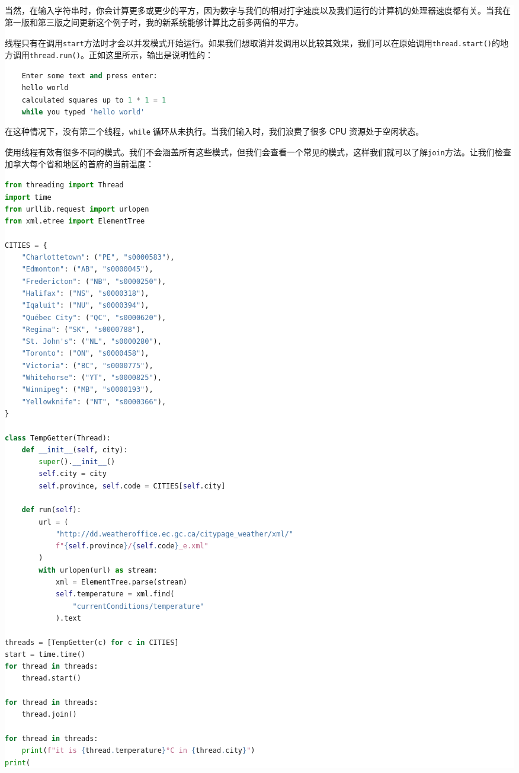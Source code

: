 当然，在输入字符串时，你会计算更多或更少的平方，因为数字与我们的相对打字速度以及我们运行的计算机的处理器速度都有关。当我在第一版和第三版之间更新这个例子时，我的新系统能够计算比之前多两倍的平方。

线程只有在调用`start`方法时才会以并发模式开始运行。如果我们想取消并发调用以比较其效果，我们可以在原始调用`thread.start()`的地方调用`thread.run()`。正如这里所示，输出是说明性的：

```py
    Enter some text and press enter:
    hello world
    calculated squares up to 1 * 1 = 1
    while you typed 'hello world'  
```

在这种情况下，没有第二个线程，`while` 循环从未执行。当我们输入时，我们浪费了很多 CPU 资源处于空闲状态。

使用线程有效有很多不同的模式。我们不会涵盖所有这些模式，但我们会查看一个常见的模式，这样我们就可以了解`join`方法。让我们检查加拿大每个省和地区的首府的当前温度：

```py
from threading import Thread
import time
from urllib.request import urlopen
from xml.etree import ElementTree

CITIES = {
    "Charlottetown": ("PE", "s0000583"),
    "Edmonton": ("AB", "s0000045"),
    "Fredericton": ("NB", "s0000250"),
    "Halifax": ("NS", "s0000318"),
    "Iqaluit": ("NU", "s0000394"),
    "Québec City": ("QC", "s0000620"),
    "Regina": ("SK", "s0000788"),
    "St. John's": ("NL", "s0000280"),
    "Toronto": ("ON", "s0000458"),
    "Victoria": ("BC", "s0000775"),
    "Whitehorse": ("YT", "s0000825"),
    "Winnipeg": ("MB", "s0000193"),
    "Yellowknife": ("NT", "s0000366"),
}

class TempGetter(Thread):
    def __init__(self, city):
        super().__init__()
        self.city = city
        self.province, self.code = CITIES[self.city]

    def run(self):
        url = (
            "http://dd.weatheroffice.ec.gc.ca/citypage_weather/xml/"
            f"{self.province}/{self.code}_e.xml"
        )
        with urlopen(url) as stream:
            xml = ElementTree.parse(stream)
            self.temperature = xml.find(
                "currentConditions/temperature"
            ).text

threads = [TempGetter(c) for c in CITIES]
start = time.time()
for thread in threads:
    thread.start()

for thread in threads:
    thread.join()

for thread in threads:
    print(f"it is {thread.temperature}°C in {thread.city}")
print(
```